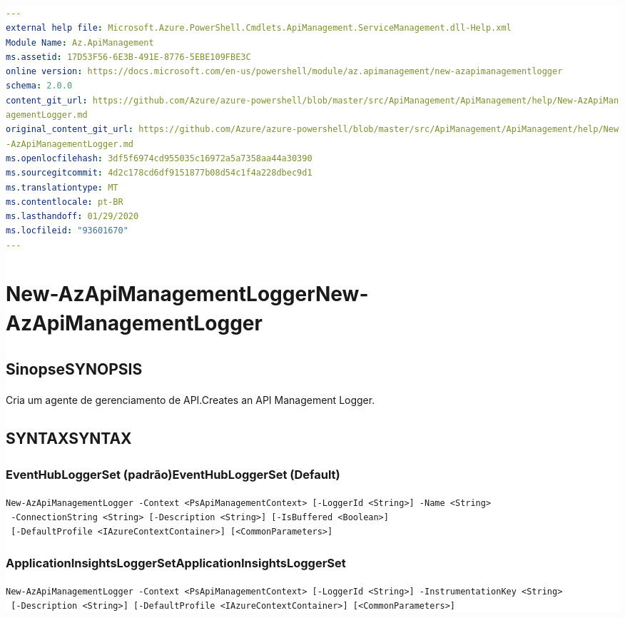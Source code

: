 ```yaml
---
external help file: Microsoft.Azure.PowerShell.Cmdlets.ApiManagement.ServiceManagement.dll-Help.xml
Module Name: Az.ApiManagement
ms.assetid: 17D53F56-6E3B-491E-8776-5EBE109FBE3C
online version: https://docs.microsoft.com/en-us/powershell/module/az.apimanagement/new-azapimanagementlogger
schema: 2.0.0
content_git_url: https://github.com/Azure/azure-powershell/blob/master/src/ApiManagement/ApiManagement/help/New-AzApiManagementLogger.md
original_content_git_url: https://github.com/Azure/azure-powershell/blob/master/src/ApiManagement/ApiManagement/help/New-AzApiManagementLogger.md
ms.openlocfilehash: 3df5f6974cd955035c16972a5a7358aa44a30390
ms.sourcegitcommit: 4d2c178cd6df9151877b08d54c1f4a228dbec9d1
ms.translationtype: MT
ms.contentlocale: pt-BR
ms.lasthandoff: 01/29/2020
ms.locfileid: "93601670"
---
```

# <span data-ttu-id="0da09-101">New-AzApiManagementLogger</span><span class="sxs-lookup"><span data-stu-id="0da09-101">New-AzApiManagementLogger</span></span>

## <span data-ttu-id="0da09-102">Sinopse</span><span class="sxs-lookup"><span data-stu-id="0da09-102">SYNOPSIS</span></span>
<span data-ttu-id="0da09-103">Cria um agente de gerenciamento de API.</span><span class="sxs-lookup"><span data-stu-id="0da09-103">Creates an API Management Logger.</span></span>

## <span data-ttu-id="0da09-104">SYNTAX</span><span class="sxs-lookup"><span data-stu-id="0da09-104">SYNTAX</span></span>

### <span data-ttu-id="0da09-105">EventHubLoggerSet (padrão)</span><span class="sxs-lookup"><span data-stu-id="0da09-105">EventHubLoggerSet (Default)</span></span>
```
New-AzApiManagementLogger -Context <PsApiManagementContext> [-LoggerId <String>] -Name <String>
 -ConnectionString <String> [-Description <String>] [-IsBuffered <Boolean>]
 [-DefaultProfile <IAzureContextContainer>] [<CommonParameters>]
```

### <span data-ttu-id="0da09-106">ApplicationInsightsLoggerSet</span><span class="sxs-lookup"><span data-stu-id="0da09-106">ApplicationInsightsLoggerSet</span></span>
```
New-AzApiManagementLogger -Context <PsApiManagementContext> [-LoggerId <String>] -InstrumentationKey <String>
 [-Description <String>] [-DefaultProfile <IAzureContextContainer>] [<CommonParameters>]
```
